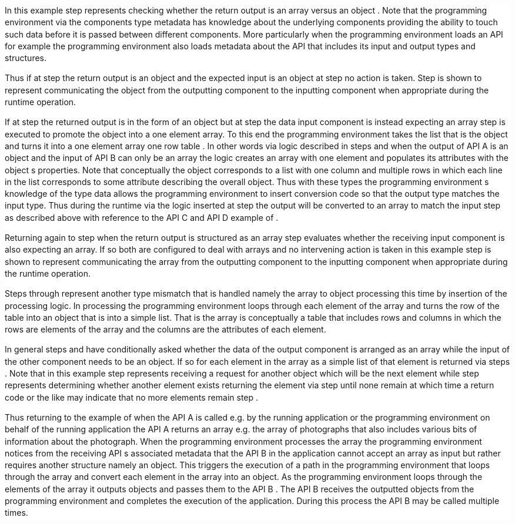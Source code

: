 In this example step represents checking whether the return output is an array versus an object . Note that the programming environment via the components type metadata has knowledge about the underlying components providing the ability to touch such data before it is passed between different components. More particularly when the programming environment loads an API for example the programming environment also loads metadata about the API that includes its input and output types and structures.

Thus if at step the return output is an object and the expected input is an object at step no action is taken. Step is shown to represent communicating the object from the outputting component to the inputting component when appropriate during the runtime operation.

If at step the returned output is in the form of an object but at step the data input component is instead expecting an array step is executed to promote the object into a one element array. To this end the programming environment takes the list that is the object and turns it into a one element array one row table . In other words via logic described in steps and when the output of API A is an object and the input of API B can only be an array the logic creates an array with one element and populates its attributes with the object s properties. Note that conceptually the object corresponds to a list with one column and multiple rows in which each line in the list corresponds to some attribute describing the overall object. Thus with these types the programming environment s knowledge of the type data allows the programming environment to insert conversion code so that the output type matches the input type. Thus during the runtime via the logic inserted at step the output will be converted to an array to match the input step as described above with reference to the API C and API D example of .

Returning again to step when the return output is structured as an array step evaluates whether the receiving input component is also expecting an array. If so both are configured to deal with arrays and no intervening action is taken in this example step is shown to represent communicating the array from the outputting component to the inputting component when appropriate during the runtime operation.

Steps through represent another type mismatch that is handled namely the array to object processing this time by insertion of the processing logic. In processing the programming environment loops through each element of the array and turns the row of the table into an object that is into a simple list. That is the array is conceptually a table that includes rows and columns in which the rows are elements of the array and the columns are the attributes of each element.

In general steps and have conditionally asked whether the data of the output component is arranged as an array while the input of the other component needs to be an object. If so for each element in the array as a simple list of that element is returned via steps . Note that in this example step represents receiving a request for another object which will be the next element while step represents determining whether another element exists returning the element via step until none remain at which time a return code or the like may indicate that no more elements remain step .

Thus returning to the example of when the API A is called e.g. by the running application or the programming environment on behalf of the running application the API A returns an array e.g. the array of photographs that also includes various bits of information about the photograph. When the programming environment processes the array the programming environment notices from the receiving API s associated metadata that the API B in the application cannot accept an array as input but rather requires another structure namely an object. This triggers the execution of a path in the programming environment that loops through the array and convert each element in the array into an object. As the programming environment loops through the elements of the array it outputs objects and passes them to the API B . The API B receives the outputted objects from the programming environment and completes the execution of the application. During this process the API B may be called multiple times.
